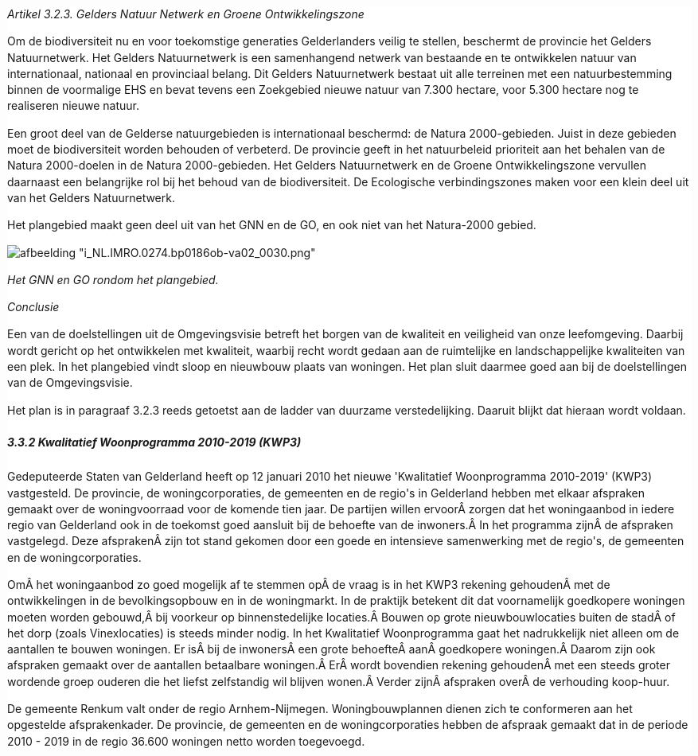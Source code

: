 *Artikel 3\.2\.3\. Gelders Natuur Netwerk en Groene Ontwikkelingszone*

Om de biodiversiteit nu en voor toekomstige generaties Gelderlanders veilig te stellen, beschermt de provincie het Gelders Natuurnetwerk. Het Gelders Natuurnetwerk is een samenhangend netwerk van bestaande en te ontwikkelen natuur van internationaal, nationaal en provinciaal belang. Dit Gelders Natuurnetwerk bestaat uit alle terreinen met een natuurbestemming binnen de voormalige EHS en bevat tevens een Zoekgebied nieuwe natuur van 7\.300 hectare, voor 5\.300 hectare nog te realiseren nieuwe natuur.

Een groot deel van de Gelderse natuurgebieden is internationaal beschermd: de Natura 2000\-gebieden. Juist in deze gebieden moet de biodiversiteit worden behouden of verbeterd. De provincie geeft in het natuurbeleid prioriteit aan het behalen van de Natura 2000\-doelen in de Natura 2000\-gebieden. Het Gelders Natuurnetwerk en de Groene Ontwikkelingszone vervullen daarnaast een belangrijke rol bij het behoud van de biodiversiteit. De Ecologische verbindingszones maken voor een klein deel uit van het Gelders Natuurnetwerk.

Het plangebied maakt geen deel uit van het GNN en de GO, en ook niet van het Natura\-2000 gebied.

![afbeelding "i_NL.IMRO.0274.bp0186ob-va02_0030.png"](i_NL.IMRO.0274.bp0186ob-va02_0030.png)

*Het GNN en GO rondom het plangebied.*

*Conclusie*

Een van de doelstellingen uit de Omgevingsvisie betreft het borgen van de kwaliteit en veiligheid van onze leefomgeving. Daarbij wordt gericht op het ontwikkelen met kwaliteit, waarbij recht wordt gedaan aan de ruimtelijke en landschappelijke kwaliteiten van een plek. In het plangebied vindt sloop en nieuwbouw plaats van woningen. Het plan sluit daarmee goed aan bij de doelstellingen van de Omgevingsvisie.

Het plan is in paragraaf 3\.2\.3 reeds getoetst aan de ladder van duurzame verstedelijking. Daaruit blijkt dat hieraan wordt voldaan.

##### 3\.3\.2 Kwalitatief Woonprogramma 2010\-2019 (KWP3\)

Gedeputeerde Staten van Gelderland heeft op 12 januari 2010 het nieuwe 'Kwalitatief Woonprogramma 2010\-2019' (KWP3\) vastgesteld. De provincie, de woningcorporaties, de gemeenten en de regio's in Gelderland hebben met elkaar afspraken gemaakt over de woningvoorraad voor de komende tien jaar. De partijen willen ervoorÂ zorgen dat het woningaanbod in iedere regio van Gelderland ook in de toekomst goed aansluit bij de behoefte van de inwoners.Â In het programma zijnÂ de afspraken vastgelegd. Deze afsprakenÂ zijn tot stand gekomen door een goede en intensieve samenwerking met de regio's, de gemeenten en de woningcorporaties.

OmÂ het woningaanbod zo goed mogelijk af te stemmen opÂ de vraag is in het KWP3 rekening gehoudenÂ met de ontwikkelingen in de bevolkingsopbouw en in de woningmarkt. In de praktijk betekent dit dat voornamelijk goedkopere woningen moeten worden gebouwd,Â bij voorkeur op binnenstedelijke locaties.Â Bouwen op grote nieuwbouwlocaties buiten de stadÂ of het dorp (zoals Vinexlocaties) is steeds minder nodig. In het Kwalitatief Woonprogramma gaat het nadrukkelijk niet alleen om de aantallen te bouwen woningen. Er isÂ bij de inwonersÂ een grote behoefteÂ aanÂ goedkopere woningen.Â Daarom zijn ook afspraken gemaakt over de aantallen betaalbare woningen.Â ErÂ wordt bovendien rekening gehoudenÂ met een steeds groter wordende groep ouderen die het liefst zelfstandig wil blijven wonen.Â Verder zijnÂ afspraken overÂ de verhouding koop\-huur.

De gemeente Renkum valt onder de regio Arnhem\-Nijmegen. Woningbouwplannen dienen zich te conformeren aan het opgestelde afsprakenkader. De provincie, de gemeenten en de woningcorporaties hebben de afspraak gemaakt dat in de periode 2010 \- 2019 in de regio 36\.600 woningen netto worden toegevoegd.
